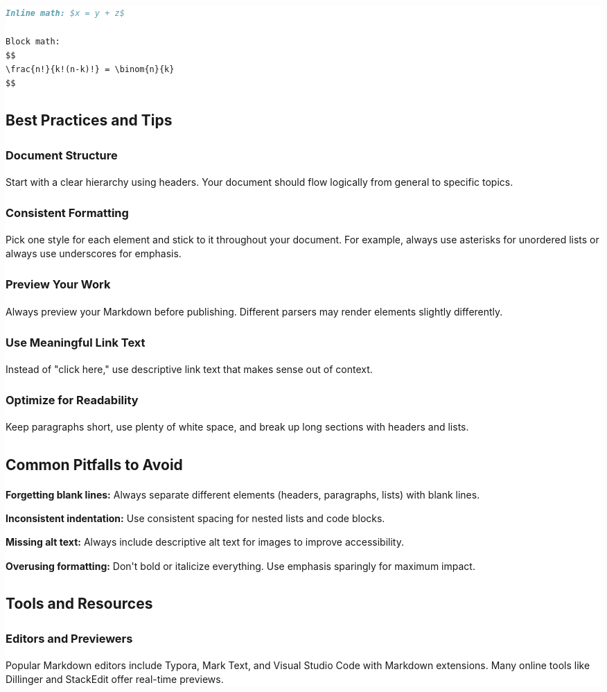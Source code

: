```markdown
Inline math: $x = y + z$

Block math:
$$
\frac{n!}{k!(n-k)!} = \binom{n}{k}
$$
```

## Best Practices and Tips

### Document Structure

Start with a clear hierarchy using headers. Your document should flow logically from general to specific topics.

### Consistent Formatting

Pick one style for each element and stick to it throughout your document. For example, always use asterisks for unordered lists or always use underscores for emphasis.

### Preview Your Work

Always preview your Markdown before publishing. Different parsers may render elements slightly differently.

### Use Meaningful Link Text

Instead of "click here," use descriptive link text that makes sense out of context.

### Optimize for Readability

Keep paragraphs short, use plenty of white space, and break up long sections with headers and lists.

## Common Pitfalls to Avoid

**Forgetting blank lines:** Always separate different elements (headers, paragraphs, lists) with blank lines.

**Inconsistent indentation:** Use consistent spacing for nested lists and code blocks.

**Missing alt text:** Always include descriptive alt text for images to improve accessibility.

**Overusing formatting:** Don't bold or italicize everything. Use emphasis sparingly for maximum impact.

## Tools and Resources

### Editors and Previewers

Popular Markdown editors include Typora, Mark Text, and Visual Studio Code with Markdown extensions. Many online tools like Dillinger and StackEdit offer real-time previews.
